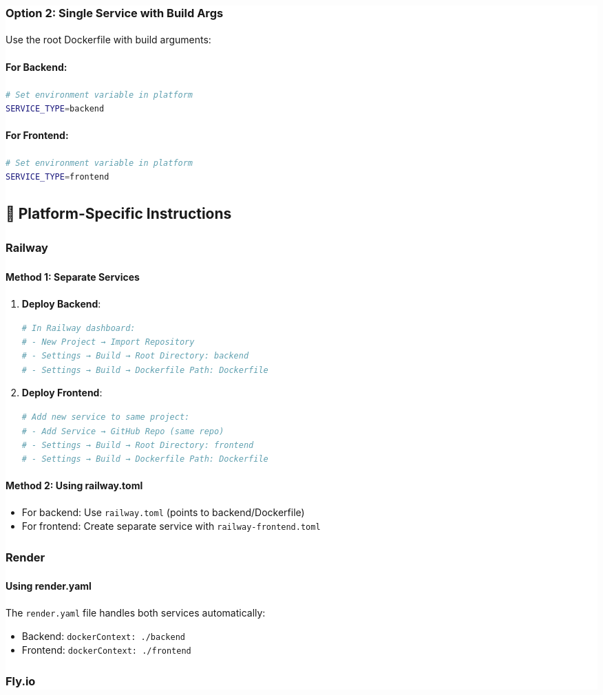 ### Option 2: Single Service with Build Args

Use the root Dockerfile with build arguments:

#### For Backend:

```bash
# Set environment variable in platform
SERVICE_TYPE=backend
```

#### For Frontend:

```bash
# Set environment variable in platform
SERVICE_TYPE=frontend
```

## 🔧 Platform-Specific Instructions

### Railway

#### Method 1: Separate Services

1. **Deploy Backend**:

   ```bash
   # In Railway dashboard:
   # - New Project → Import Repository
   # - Settings → Build → Root Directory: backend
   # - Settings → Build → Dockerfile Path: Dockerfile
   ```

2. **Deploy Frontend**:
   ```bash
   # Add new service to same project:
   # - Add Service → GitHub Repo (same repo)
   # - Settings → Build → Root Directory: frontend
   # - Settings → Build → Dockerfile Path: Dockerfile
   ```

#### Method 2: Using railway.toml

- For backend: Use `railway.toml` (points to backend/Dockerfile)
- For frontend: Create separate service with `railway-frontend.toml`

### Render

#### Using render.yaml

The `render.yaml` file handles both services automatically:

- Backend: `dockerContext: ./backend`
- Frontend: `dockerContext: ./frontend`

### Fly.io
